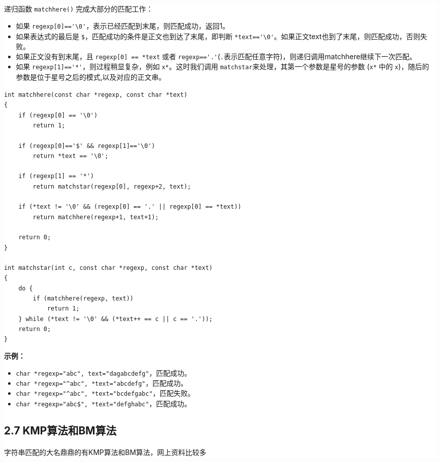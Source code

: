 递归函数 `matchhere()` 完成大部分的匹配工作：

- 如果 `regexp[0]=='\0'`，表示已经匹配到末尾，则匹配成功，返回1。
- 如果表达式的最后是 `$`，匹配成功的条件是正文也到达了末尾，即判断 `*text=='\0'`。如果正文text也到了末尾，则匹配成功，否则失败。
- 如果正文没有到末尾，且 `regexp[0] == *text` 或者 `regexp=='.'`(`.`表示匹配任意字符)，则递归调用matchhere继续下一次匹配。
- 如果 `regexp[1]=='*'`，则过程稍显复杂，例如 `x*`。这时我们调用 `matchstar`来处理，其第一个参数是星号的参数 (`x*` 中的 `x`)，随后的参数是位于星号之后的模式,以及对应的正文串。

```
int matchhere(const char *regexp, const char *text)
{
    if (regexp[0] == '\0')
        return 1;

    if (regexp[0]=='$' && regexp[1]=='\0')
        return *text == '\0';

    if (regexp[1] == '*')
        return matchstar(regexp[0], regexp+2, text);

    if (*text != '\0' && (regexp[0] == '.' || regexp[0] == *text))
        return matchhere(regexp+1, text+1);

    return 0;
}

int matchstar(int c, const char *regexp, const char *text)
{
    do {
        if (matchhere(regexp, text))
            return 1;
    } while (*text != '\0' && (*text++ == c || c == '.'));
    return 0;
}
```

**示例：**

- `char *regexp="abc", text="dagabcdefg"`，匹配成功。 
- `char *regexp="^abc", *text="abcdefg"`，匹配成功。
- `char *regexp="^abc", *text="bcdefgabc"`，匹配失败。
- `char *regexp="abc$", *text="defghabc"`，匹配成功。

## 2.7 KMP算法和BM算法
字符串匹配的大名鼎鼎的有KMP算法和BM算法，网上资料比较多